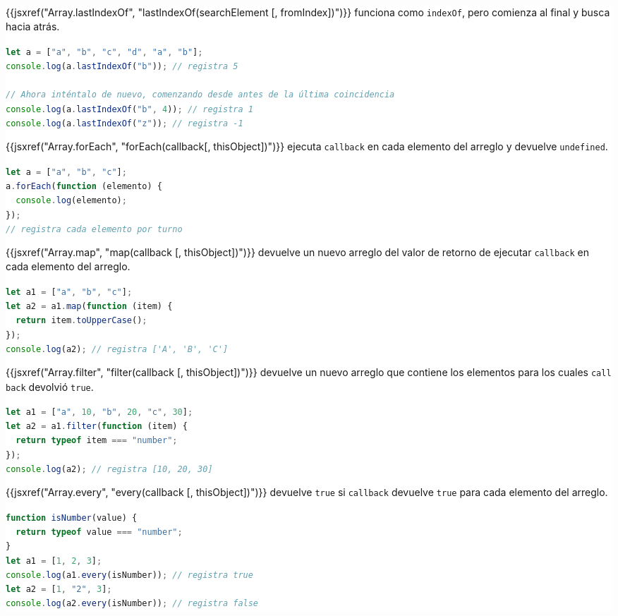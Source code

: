 {{jsxref("Array.lastIndexOf", "lastIndexOf(searchElement [, fromIndex])")}} funciona como `indexOf`, pero comienza al final y busca hacia atrás.

```js
let a = ["a", "b", "c", "d", "a", "b"];
console.log(a.lastIndexOf("b")); // registra 5

// Ahora inténtalo de nuevo, comenzando desde antes de la última coincidencia
console.log(a.lastIndexOf("b", 4)); // registra 1
console.log(a.lastIndexOf("z")); // registra -1
```

{{jsxref("Array.forEach", "forEach(callback[, thisObject])")}} ejecuta `callback` en cada elemento del arreglo y devuelve `undefined`.

```js
let a = ["a", "b", "c"];
a.forEach(function (elemento) {
  console.log(elemento);
});
// registra cada elemento por turno
```

{{jsxref("Array.map", "map(callback [, thisObject])")}} devuelve un nuevo arreglo del valor de retorno de ejecutar `callback` en cada elemento del arreglo.

```js
let a1 = ["a", "b", "c"];
let a2 = a1.map(function (item) {
  return item.toUpperCase();
});
console.log(a2); // registra ['A', 'B', 'C']
```

{{jsxref("Array.filter", "filter(callback [, thisObject])")}} devuelve un nuevo arreglo que contiene los elementos para los cuales `callback` devolvió `true`.

```js
let a1 = ["a", 10, "b", 20, "c", 30];
let a2 = a1.filter(function (item) {
  return typeof item === "number";
});
console.log(a2); // registra [10, 20, 30]
```

{{jsxref("Array.every", "every(callback [, thisObject])")}} devuelve `true` si `callback` devuelve `true` para cada elemento del arreglo.

```js
function isNumber(value) {
  return typeof value === "number";
}
let a1 = [1, 2, 3];
console.log(a1.every(isNumber)); // registra true
let a2 = [1, "2", 3];
console.log(a2.every(isNumber)); // registra false
```
